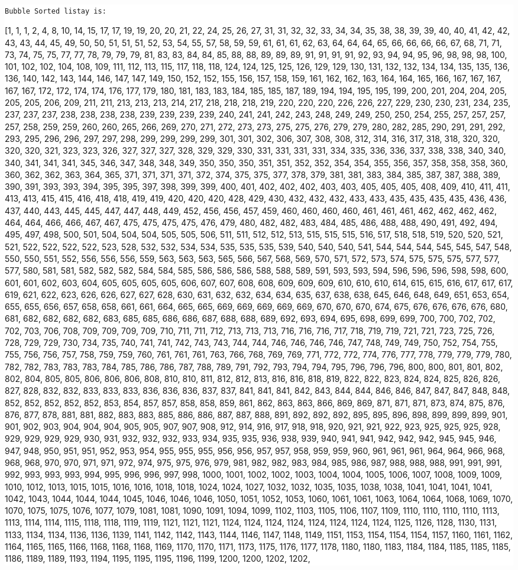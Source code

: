    Bubble Sorted listay is:
[1, 1, 1, 2, 4, 8, 10, 14, 15, 17, 17, 19, 19, 20, 20, 21, 22, 24, 25, 26, 27, 31, 31, 32, 32, 33, 34, 34, 35, 38, 38, 39, 39, 40, 40, 41, 42, 42, 43, 43, 44, 45, 49, 50, 50, 51, 51, 51, 52, 53, 54, 55, 57, 58, 59, 59, 61, 61, 61, 62, 63, 64, 64, 64, 65, 66, 66, 66, 66, 67, 68, 71, 71, 73, 74, 75, 75, 77, 77, 78, 79, 79, 79, 81, 83, 83, 84, 84, 85, 88, 88, 89, 89, 89, 91, 91, 91, 91, 92, 93, 94, 94, 95, 96, 98, 98, 98, 100, 101, 102, 102, 104, 108, 109, 111, 112, 113, 115, 117, 118, 118, 124, 124, 125, 125, 126, 129, 129, 130, 131, 132, 132, 134, 134, 135, 135, 136, 136, 140, 142, 143, 144, 146, 147, 147, 149, 150, 152, 152, 155, 156, 157, 158, 159, 161, 162, 162, 163, 164, 164, 165, 166, 167, 167, 167, 167, 167, 172, 172, 174, 174, 176, 177, 179, 180, 181, 183, 183, 184, 185, 185, 187, 189, 194, 194, 195, 195, 199, 200, 201, 204, 204, 205, 205, 205, 206, 209, 211, 211, 213, 213, 213, 214, 217, 218, 218, 218, 219, 220, 220, 220, 226, 226, 227, 229, 230, 230, 231, 234, 235, 237, 237, 237, 238, 238, 238, 238, 239, 239, 239, 239, 240, 241, 241, 242, 243, 248, 249, 249, 250, 250, 254, 255, 257, 257, 257, 257, 258, 259, 259, 260, 260, 265, 266, 269, 270, 271, 272, 273, 273, 275, 275, 276, 279, 279, 280, 282, 285, 290, 291, 291, 292, 293, 295, 296, 296, 297, 297, 298, 299, 299, 299, 299, 301, 301, 302, 306, 307, 308, 308, 312, 314, 316, 317, 318, 318, 320, 320, 320, 320, 321, 323, 323, 326, 327, 327, 327, 328, 329, 329, 330, 331, 331, 331, 331, 334, 335, 336, 336, 337, 338, 338, 340, 340, 340, 341, 341, 341, 345, 346, 347, 348, 348, 349, 350, 350, 350, 351, 351, 352, 352, 354, 354, 355, 356, 357, 358, 358, 358, 360, 360, 362, 362, 363, 364, 365, 371, 371, 371, 371, 372, 374, 375, 375, 377, 378, 379, 381, 381, 383, 384, 385, 387, 387, 388, 389, 390, 391, 393, 393, 394, 395, 395, 397, 398, 399, 399, 400, 401, 402, 402, 402, 403, 403, 405, 405, 405, 408, 409, 410, 411, 411, 413, 413, 415, 415, 416, 418, 418, 419, 419, 420, 420, 420, 428, 429, 430, 432, 432, 432, 433, 433, 435, 435, 435, 435, 436, 436, 437, 440, 443, 445, 445, 447, 447, 448, 449, 452, 456, 456, 457, 459, 460, 460, 460, 460, 461, 461, 461, 462, 462, 462, 462, 464, 464, 466, 466, 467, 467, 475, 475, 475, 475, 476, 479, 480, 482, 482, 483, 484, 485, 486, 488, 488, 490, 491, 492, 494, 495, 497, 498, 500, 501, 504, 504, 504, 505, 505, 506, 511, 511, 512, 512, 513, 515, 515, 515, 516, 517, 518, 518, 519, 520, 520, 521, 521, 522, 522, 522, 522, 523, 528, 532, 532, 534, 534, 535, 535, 535, 539, 540, 540, 540, 541, 544, 544, 544, 545, 545, 547, 548, 550, 550, 551, 552, 556, 556, 556, 559, 563, 563, 563, 565, 566, 567, 568, 569, 570, 571, 572, 573, 574, 575, 575, 575, 577, 577, 577, 580, 581, 581, 582, 582, 582, 584, 584, 585, 586, 586, 586, 588, 588, 589, 591, 593, 593, 594, 596, 596, 596, 598, 598, 600, 601, 601, 602, 603, 604, 605, 605, 605, 605, 606, 607, 607, 608, 608, 609, 609, 609, 610, 610, 610, 614, 615, 615, 616, 617, 617, 617, 619, 621, 622, 623, 626, 626, 627, 627, 628, 630, 631, 632, 632, 634, 634, 635, 637, 638, 638, 645, 646, 648, 649, 651, 653, 654, 655, 655, 656, 657, 658, 658, 661, 661, 664, 665, 665, 669, 669, 669, 669, 669, 670, 670, 670, 674, 675, 676, 676, 676, 676, 680, 681, 682, 682, 682, 682, 683, 685, 685, 686, 686, 687, 688, 688, 689, 692, 693, 694, 695, 698, 699, 699, 700, 700, 702, 702, 702, 703, 706, 708, 709, 709, 709, 709, 710, 711, 711, 712, 713, 713, 713, 716, 716, 716, 717, 718, 719, 719, 721, 721, 723, 725, 726, 728, 729, 729, 730, 734, 735, 740, 741, 741, 742, 743, 743, 744, 744, 746, 746, 746, 746, 747, 748, 749, 749, 750, 752, 754, 755, 755, 756, 756, 757, 758, 759, 759, 760, 761, 761, 761, 763, 766, 768, 769, 769, 771, 772, 772, 774, 776, 777, 778, 779, 779, 779, 780, 782, 782, 783, 783, 783, 784, 785, 786, 786, 787, 788, 789, 791, 792, 793, 794, 794, 795, 796, 796, 796, 800, 800, 801, 801, 802, 802, 804, 805, 805, 806, 806, 806, 808, 810, 810, 811, 812, 812, 813, 816, 816, 818, 819, 822, 822, 823, 824, 824, 825, 826, 826, 827, 828, 832, 832, 833, 833, 833, 836, 836, 836, 837, 837, 841, 841, 841, 842, 843, 844, 844, 846, 846, 847, 847, 847, 848, 848, 852, 852, 852, 852, 852, 853, 854, 857, 857, 858, 858, 859, 861, 862, 863, 863, 866, 869, 869, 871, 871, 871, 873, 874, 875, 876, 876, 877, 878, 881, 881, 882, 883, 883, 885, 886, 886, 887, 887, 888, 891, 892, 892, 892, 895, 895, 896, 898, 899, 899, 899, 901, 901, 902, 903, 904, 904, 904, 905, 905, 907, 907, 908, 912, 914, 916, 917, 918, 918, 920, 921, 921, 922, 923, 925, 925, 925, 928, 929, 929, 929, 929, 930, 931, 932, 932, 932, 933, 934, 935, 935, 936, 938, 939, 940, 941, 941, 942, 942, 942, 945, 945, 946, 947, 948, 950, 951, 951, 952, 953, 954, 955, 955, 955, 956, 956, 957, 957, 958, 959, 959, 960, 961, 961, 961, 964, 964, 966, 968, 968, 968, 970, 970, 971, 971, 972, 974, 975, 975, 976, 979, 981, 982, 982, 983, 984, 985, 986, 987, 988, 988, 988, 991, 991, 991, 992, 993, 993, 993, 994, 995, 996, 996, 997, 998, 1000, 1001, 1002, 1002, 1003, 1004, 1004, 1005, 1006, 1007, 1008, 1009, 1009, 1010, 1012, 1013, 1015, 1015, 1016, 1016, 1018, 1018, 1024, 1024, 1027, 1032, 1032, 1035, 1035, 1038, 1038, 1041, 1041, 1041, 1041, 1042, 1043, 1044, 1044, 1044, 1045, 1046, 1046, 1046, 1050, 1051, 1052, 1053, 1060, 1061, 1061, 1063, 1064, 1064, 1068, 1069, 1070, 1070, 1075, 1075, 1076, 1077, 1079, 1081, 1081, 1090, 1091, 1094, 1099, 1102, 1103, 1105, 1106, 1107, 1109, 1110, 1110, 1110, 1110, 1113, 1113, 1114, 1114, 1115, 1118, 1118, 1119, 1119, 1121, 1121, 1121, 1124, 1124, 1124, 1124, 1124, 1124, 1124, 1124, 1125, 1126, 1128, 1130, 1131, 1133, 1134, 1134, 1136, 1136, 1139, 1141, 1142, 1142, 1143, 1144, 1146, 1147, 1148, 1149, 1151, 1153, 1154, 1154, 1154, 1157, 1160, 1161, 1162, 1164, 1165, 1165, 1166, 1168, 1168, 1168, 1169, 1170, 1170, 1171, 1173, 1175, 1176, 1177, 1178, 1180, 1180, 1183, 1184, 1184, 1185, 1185, 1185, 1186, 1189, 1189, 1193, 1194, 1195, 1195, 1195, 1196, 1199, 1200, 1200, 1202, 1202,